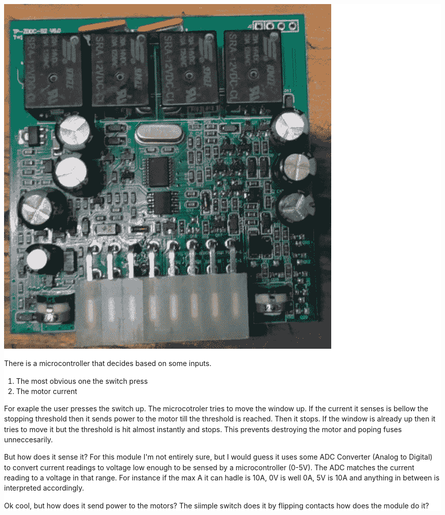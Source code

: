 ![Image of power window contol unit pcb](/assets/projects/power-window-conversion/control-module-pcb.png)

There is a microcontroller that decides based on some inputs.

1. The most obvious one the switch press
2. The motor current

For exaple the user presses the switch up. The microcotroler tries to move the window up. If the current it senses is bellow the stopping threshold then it sends power to the motor till the threshold is reached. Then it stops. If the window is already up then it tries to move it but the threshold is hit almost instantly and stops. This prevents destroying the motor and poping fuses unneccesarily.

But how does it sense it?
For this module I'm not entirely sure, but I would guess it uses some ADC Converter (Analog to Digital) to convert current readings to voltage low enough to be sensed by a microcontroller (0-5V). The ADC matches the current reading to a voltage in that range. For instance if the max A it can hadle is 10A, 0V is well 0A, 5V is 10A and anything in between is interpreted accordingly.

Ok cool, but how does it send power to the motors? The siimple switch does it by flipping contacts how does the module do it?

